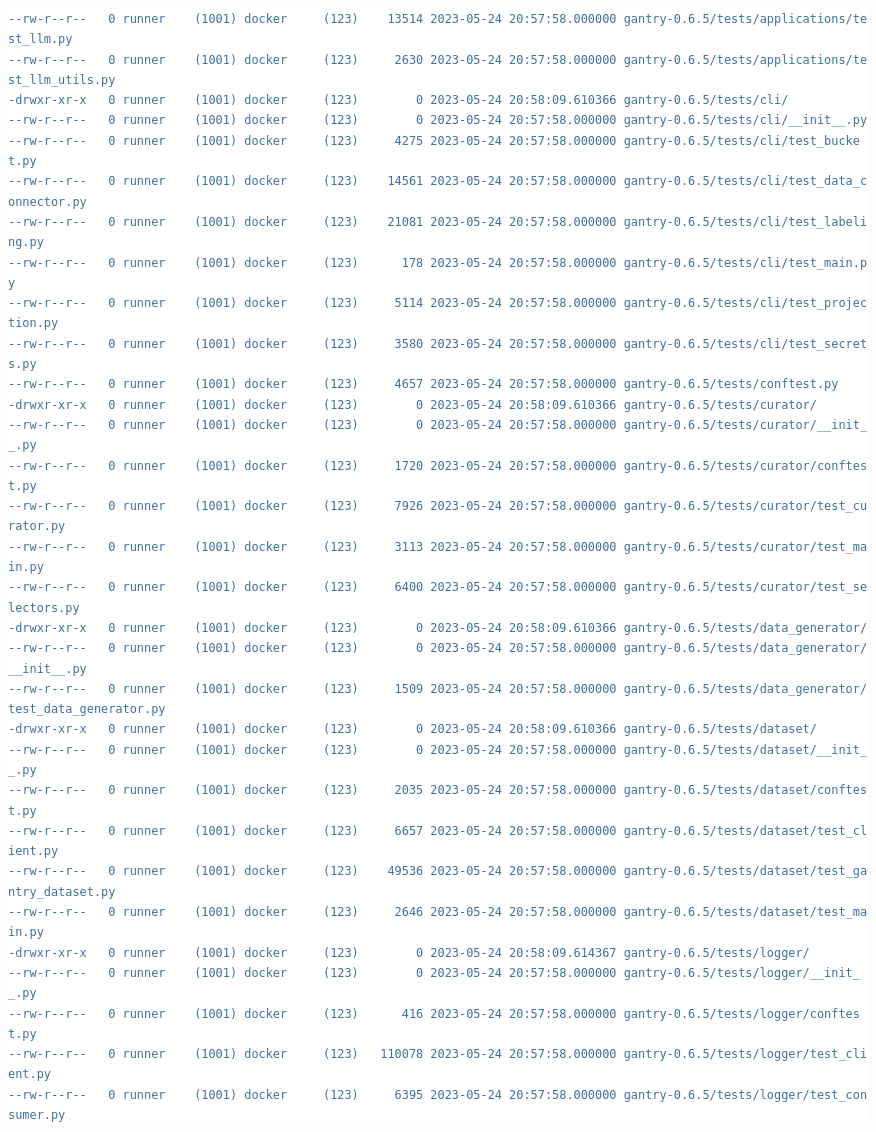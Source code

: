 ```diff
--rw-r--r--   0 runner    (1001) docker     (123)    13514 2023-05-24 20:57:58.000000 gantry-0.6.5/tests/applications/test_llm.py
--rw-r--r--   0 runner    (1001) docker     (123)     2630 2023-05-24 20:57:58.000000 gantry-0.6.5/tests/applications/test_llm_utils.py
-drwxr-xr-x   0 runner    (1001) docker     (123)        0 2023-05-24 20:58:09.610366 gantry-0.6.5/tests/cli/
--rw-r--r--   0 runner    (1001) docker     (123)        0 2023-05-24 20:57:58.000000 gantry-0.6.5/tests/cli/__init__.py
--rw-r--r--   0 runner    (1001) docker     (123)     4275 2023-05-24 20:57:58.000000 gantry-0.6.5/tests/cli/test_bucket.py
--rw-r--r--   0 runner    (1001) docker     (123)    14561 2023-05-24 20:57:58.000000 gantry-0.6.5/tests/cli/test_data_connector.py
--rw-r--r--   0 runner    (1001) docker     (123)    21081 2023-05-24 20:57:58.000000 gantry-0.6.5/tests/cli/test_labeling.py
--rw-r--r--   0 runner    (1001) docker     (123)      178 2023-05-24 20:57:58.000000 gantry-0.6.5/tests/cli/test_main.py
--rw-r--r--   0 runner    (1001) docker     (123)     5114 2023-05-24 20:57:58.000000 gantry-0.6.5/tests/cli/test_projection.py
--rw-r--r--   0 runner    (1001) docker     (123)     3580 2023-05-24 20:57:58.000000 gantry-0.6.5/tests/cli/test_secrets.py
--rw-r--r--   0 runner    (1001) docker     (123)     4657 2023-05-24 20:57:58.000000 gantry-0.6.5/tests/conftest.py
-drwxr-xr-x   0 runner    (1001) docker     (123)        0 2023-05-24 20:58:09.610366 gantry-0.6.5/tests/curator/
--rw-r--r--   0 runner    (1001) docker     (123)        0 2023-05-24 20:57:58.000000 gantry-0.6.5/tests/curator/__init__.py
--rw-r--r--   0 runner    (1001) docker     (123)     1720 2023-05-24 20:57:58.000000 gantry-0.6.5/tests/curator/conftest.py
--rw-r--r--   0 runner    (1001) docker     (123)     7926 2023-05-24 20:57:58.000000 gantry-0.6.5/tests/curator/test_curator.py
--rw-r--r--   0 runner    (1001) docker     (123)     3113 2023-05-24 20:57:58.000000 gantry-0.6.5/tests/curator/test_main.py
--rw-r--r--   0 runner    (1001) docker     (123)     6400 2023-05-24 20:57:58.000000 gantry-0.6.5/tests/curator/test_selectors.py
-drwxr-xr-x   0 runner    (1001) docker     (123)        0 2023-05-24 20:58:09.610366 gantry-0.6.5/tests/data_generator/
--rw-r--r--   0 runner    (1001) docker     (123)        0 2023-05-24 20:57:58.000000 gantry-0.6.5/tests/data_generator/__init__.py
--rw-r--r--   0 runner    (1001) docker     (123)     1509 2023-05-24 20:57:58.000000 gantry-0.6.5/tests/data_generator/test_data_generator.py
-drwxr-xr-x   0 runner    (1001) docker     (123)        0 2023-05-24 20:58:09.610366 gantry-0.6.5/tests/dataset/
--rw-r--r--   0 runner    (1001) docker     (123)        0 2023-05-24 20:57:58.000000 gantry-0.6.5/tests/dataset/__init__.py
--rw-r--r--   0 runner    (1001) docker     (123)     2035 2023-05-24 20:57:58.000000 gantry-0.6.5/tests/dataset/conftest.py
--rw-r--r--   0 runner    (1001) docker     (123)     6657 2023-05-24 20:57:58.000000 gantry-0.6.5/tests/dataset/test_client.py
--rw-r--r--   0 runner    (1001) docker     (123)    49536 2023-05-24 20:57:58.000000 gantry-0.6.5/tests/dataset/test_gantry_dataset.py
--rw-r--r--   0 runner    (1001) docker     (123)     2646 2023-05-24 20:57:58.000000 gantry-0.6.5/tests/dataset/test_main.py
-drwxr-xr-x   0 runner    (1001) docker     (123)        0 2023-05-24 20:58:09.614367 gantry-0.6.5/tests/logger/
--rw-r--r--   0 runner    (1001) docker     (123)        0 2023-05-24 20:57:58.000000 gantry-0.6.5/tests/logger/__init__.py
--rw-r--r--   0 runner    (1001) docker     (123)      416 2023-05-24 20:57:58.000000 gantry-0.6.5/tests/logger/conftest.py
--rw-r--r--   0 runner    (1001) docker     (123)   110078 2023-05-24 20:57:58.000000 gantry-0.6.5/tests/logger/test_client.py
--rw-r--r--   0 runner    (1001) docker     (123)     6395 2023-05-24 20:57:58.000000 gantry-0.6.5/tests/logger/test_consumer.py
```